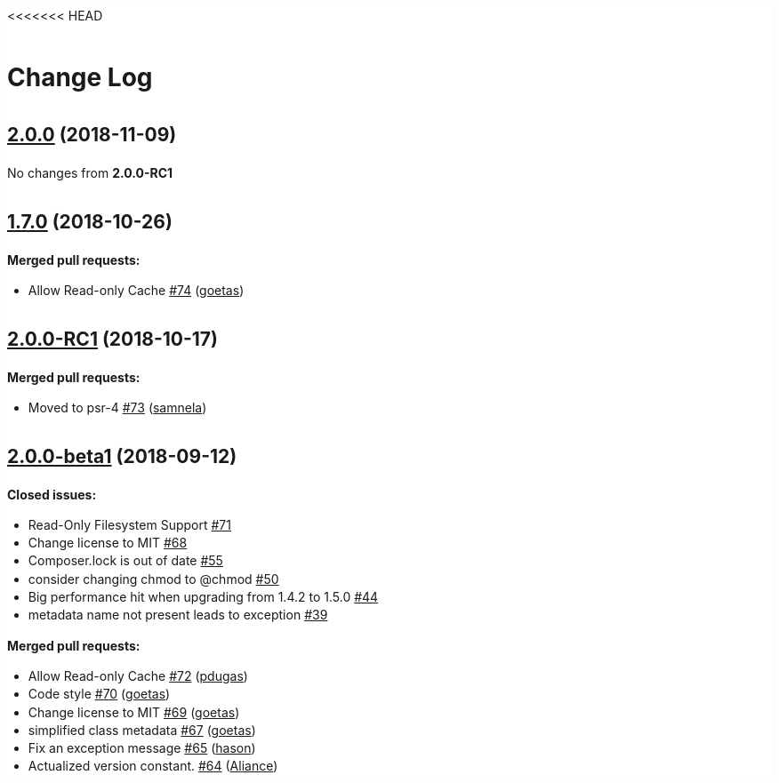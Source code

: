 <<<<<<< HEAD
# Change Log

## [2.0.0](https://github.com/schmittjoh/metadata/tree/2.0.0) (2018-11-09)

No changes from **2.0.0-RC1**

## [1.7.0](https://github.com/schmittjoh/metadata/tree/1.7.0) (2018-10-26)
**Merged pull requests:**

- Allow Read-only Cache [\#74](https://github.com/schmittjoh/metadata/pull/74) ([goetas](https://github.com/goetas))

## [2.0.0-RC1](https://github.com/schmittjoh/metadata/tree/2.0.0-RC1) (2018-10-17)
**Merged pull requests:**

- Moved to psr-4 [\#73](https://github.com/schmittjoh/metadata/pull/73) ([samnela](https://github.com/samnela))

## [2.0.0-beta1](https://github.com/schmittjoh/metadata/tree/2.0.0-beta1) (2018-09-12)
**Closed issues:**

- Read-Only Filesystem Support [\#71](https://github.com/schmittjoh/metadata/issues/71)
- Change license to MIT [\#68](https://github.com/schmittjoh/metadata/issues/68)
- Composer.lock is out of date [\#55](https://github.com/schmittjoh/metadata/issues/55)
- consider changing chmod to @chmod [\#50](https://github.com/schmittjoh/metadata/issues/50)
- Big performance hit when upgrading from 1.4.2 to 1.5.0 [\#44](https://github.com/schmittjoh/metadata/issues/44)
- metadata name not present leads to exception [\#39](https://github.com/schmittjoh/metadata/issues/39)

**Merged pull requests:**

- Allow Read-only Cache [\#72](https://github.com/schmittjoh/metadata/pull/72) ([pdugas](https://github.com/pdugas))
- Code style  [\#70](https://github.com/schmittjoh/metadata/pull/70) ([goetas](https://github.com/goetas))
- Change license to MIT [\#69](https://github.com/schmittjoh/metadata/pull/69) ([goetas](https://github.com/goetas))
- simplified class metadata  [\#67](https://github.com/schmittjoh/metadata/pull/67) ([goetas](https://github.com/goetas))
- Fix an exception message [\#65](https://github.com/schmittjoh/metadata/pull/65) ([hason](https://github.com/hason))
- Actualized version constant. [\#64](https://github.com/schmittjoh/metadata/pull/64) ([Aliance](https://github.com/Aliance))
